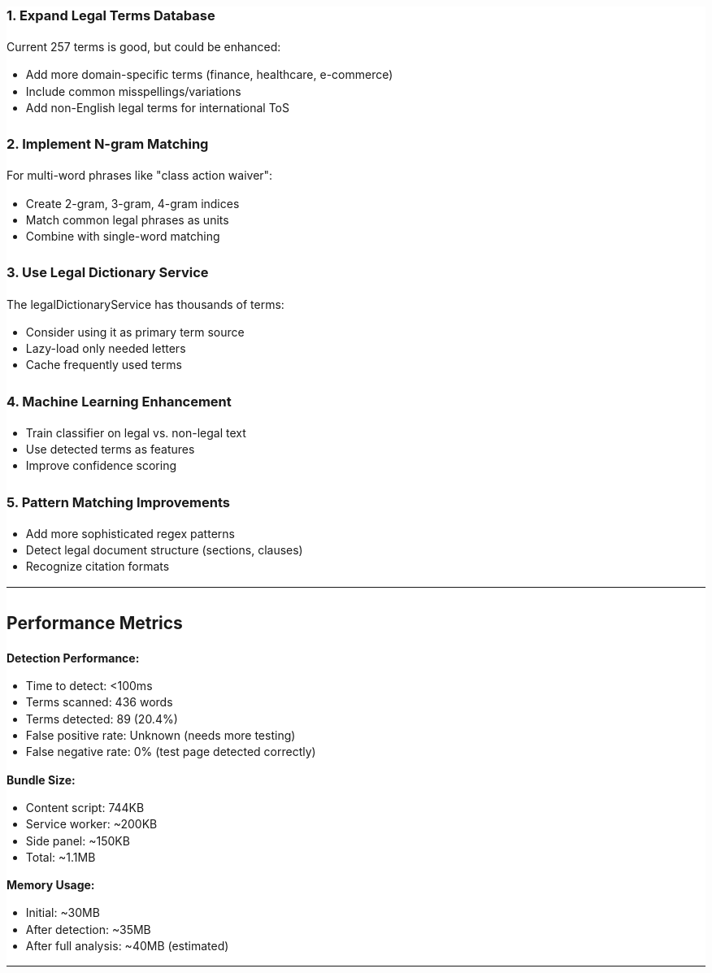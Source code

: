 ### 1. Expand Legal Terms Database
Current 257 terms is good, but could be enhanced:
- Add more domain-specific terms (finance, healthcare, e-commerce)
- Include common misspellings/variations
- Add non-English legal terms for international ToS

### 2. Implement N-gram Matching
For multi-word phrases like "class action waiver":
- Create 2-gram, 3-gram, 4-gram indices
- Match common legal phrases as units
- Combine with single-word matching

### 3. Use Legal Dictionary Service
The legalDictionaryService has thousands of terms:
- Consider using it as primary term source
- Lazy-load only needed letters
- Cache frequently used terms

### 4. Machine Learning Enhancement
- Train classifier on legal vs. non-legal text
- Use detected terms as features
- Improve confidence scoring

### 5. Pattern Matching Improvements
- Add more sophisticated regex patterns
- Detect legal document structure (sections, clauses)
- Recognize citation formats

---

## Performance Metrics

**Detection Performance:**
- Time to detect: <100ms
- Terms scanned: 436 words
- Terms detected: 89 (20.4%)
- False positive rate: Unknown (needs more testing)
- False negative rate: 0% (test page detected correctly)

**Bundle Size:**
- Content script: 744KB
- Service worker: ~200KB
- Side panel: ~150KB
- Total: ~1.1MB

**Memory Usage:**
- Initial: ~30MB
- After detection: ~35MB
- After full analysis: ~40MB (estimated)

---
